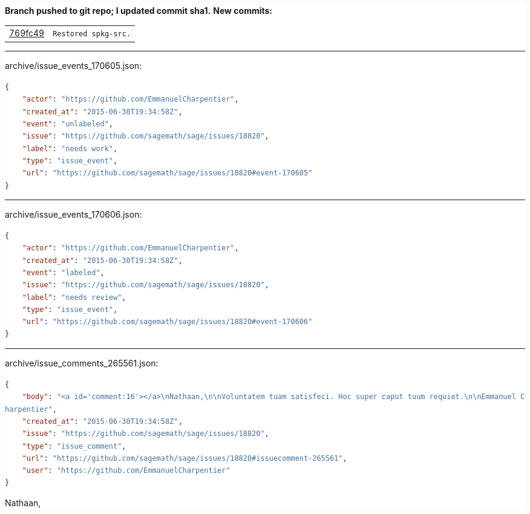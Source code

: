 <a id='comment:15'></a>
**Branch pushed to git repo; I updated commit sha1.** **New commits:**
<table><tr><td><a href="https://github.com/sagemath/sagetrac-mirror/commit/769fc49bba2c1508cc61df75d91f4ea9c7214965">769fc49</a></td><td><code>Restored spkg-src.</code></td></tr></table>




---

archive/issue_events_170605.json:
```json
{
    "actor": "https://github.com/EmmanuelCharpentier",
    "created_at": "2015-06-30T19:34:58Z",
    "event": "unlabeled",
    "issue": "https://github.com/sagemath/sage/issues/18820",
    "label": "needs work",
    "type": "issue_event",
    "url": "https://github.com/sagemath/sage/issues/18820#event-170605"
}
```



---

archive/issue_events_170606.json:
```json
{
    "actor": "https://github.com/EmmanuelCharpentier",
    "created_at": "2015-06-30T19:34:58Z",
    "event": "labeled",
    "issue": "https://github.com/sagemath/sage/issues/18820",
    "label": "needs review",
    "type": "issue_event",
    "url": "https://github.com/sagemath/sage/issues/18820#event-170606"
}
```



---

archive/issue_comments_265561.json:
```json
{
    "body": "<a id='comment:16'></a>\nNathaan,\n\nVoluntatem tuam satisfeci. Hoc super caput tuum requiet.\n\nEmmanuel Charpentier",
    "created_at": "2015-06-30T19:34:58Z",
    "issue": "https://github.com/sagemath/sage/issues/18820",
    "type": "issue_comment",
    "url": "https://github.com/sagemath/sage/issues/18820#issuecomment-265561",
    "user": "https://github.com/EmmanuelCharpentier"
}
```

<a id='comment:16'></a>
Nathaan,
